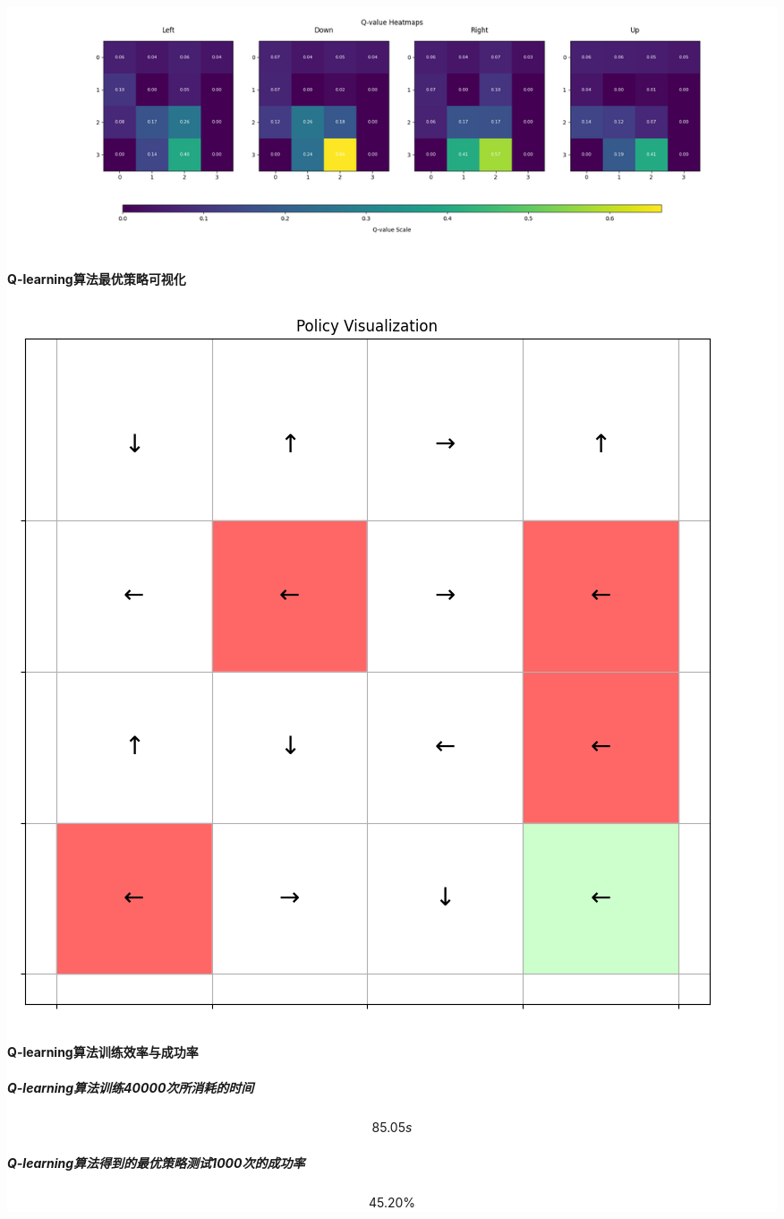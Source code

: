 ![alt text](q-q-value.png)
#### Q-learning算法最优策略可视化
![alt text](q-q-policy.png)
#### Q-learning算法训练效率与成功率
##### Q-learning算法训练40000次所消耗的时间
$$85.05s$$
##### Q-learning算法得到的最优策略测试1000次的成功率
$$45.20\%$$